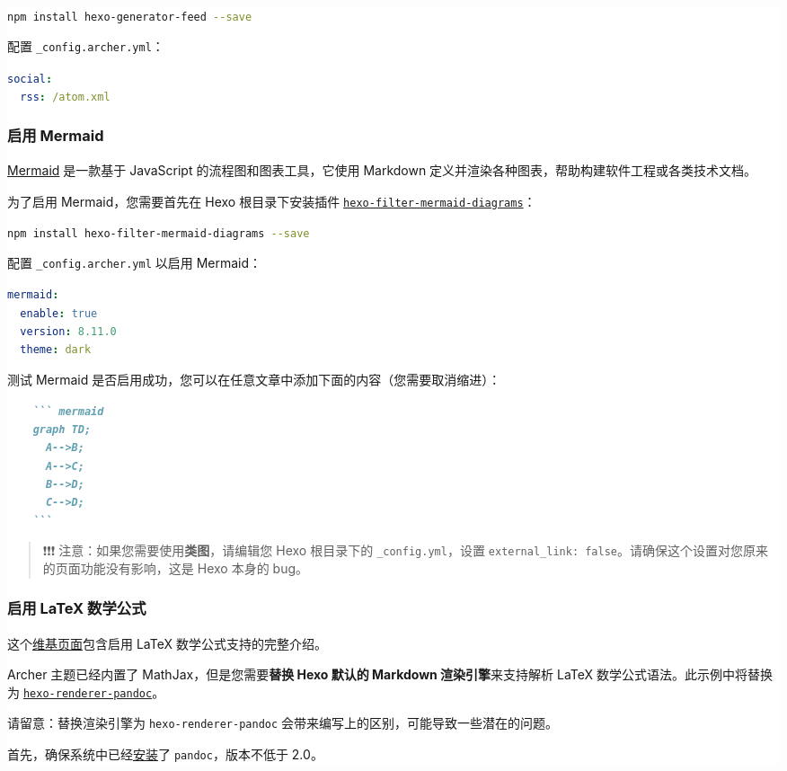 ``` bash
npm install hexo-generator-feed --save
```

配置 `_config.archer.yml`：

```yml
social:
  rss: /atom.xml
```

### 启用 Mermaid

[Mermaid](https://github.com/mermaid-js/mermaid) 是一款基于 JavaScript 的流程图和图表工具，它使用 Markdown 定义并渲染各种图表，帮助构建软件工程或各类技术文档。

为了启用 Mermaid，您需要首先在 Hexo 根目录下安装插件 [`hexo-filter-mermaid-diagrams`](https://github.com/webappdevelp/hexo-filter-mermaid-diagrams)：

``` bash
npm install hexo-filter-mermaid-diagrams --save
```

配置 `_config.archer.yml` 以启用 Mermaid：

``` yml
mermaid:
  enable: true
  version: 8.11.0
  theme: dark
```

测试 Mermaid 是否启用成功，您可以在任意文章中添加下面的内容（您需要取消缩进）：

``` markdown
    ``` mermaid
    graph TD;
      A-->B;
      A-->C;
      B-->D;
      C-->D;
    ```
```

> ❗️❗️❗️ 注意：如果您需要使用**类图**，请编辑您 Hexo 根目录下的 `_config.yml`，设置 `external_link: false`。请确保这个设置对您原来的页面功能没有影响，这是 Hexo 本身的 bug。

### 启用 LaTeX 数学公式

这个[维基页面](https://github.com/fi3ework/hexo-theme-archer/wiki/%E5%90%AF%E7%94%A8-Latex-%E6%94%AF%E6%8C%81)包含启用 LaTeX 数学公式支持的完整介绍。

Archer 主题已经内置了 MathJax，但是您需要**替换 Hexo 默认的 Markdown 渲染引擎**来支持解析 LaTeX 数学公式语法。此示例中将替换为 [`hexo-renderer-pandoc`](https://github.com/wzpan/hexo-renderer-pandoc)。

请留意：替换渲染引擎为 `hexo-renderer-pandoc` 会带来编写上的区别，可能导致一些潜在的问题。

首先，确保系统中已经[安装](https://pandoc.org/installing.html)了 `pandoc`，版本不低于 2.0。
